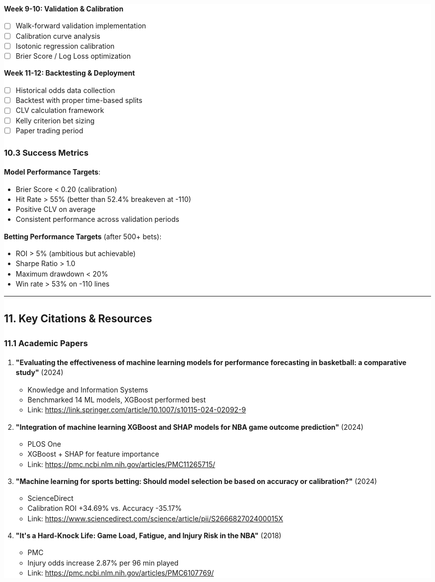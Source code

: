 **Week 9-10: Validation & Calibration**
- [ ] Walk-forward validation implementation
- [ ] Calibration curve analysis
- [ ] Isotonic regression calibration
- [ ] Brier Score / Log Loss optimization

**Week 11-12: Backtesting & Deployment**
- [ ] Historical odds data collection
- [ ] Backtest with proper time-based splits
- [ ] CLV calculation framework
- [ ] Kelly criterion bet sizing
- [ ] Paper trading period

### 10.3 Success Metrics

**Model Performance Targets**:
- Brier Score < 0.20 (calibration)
- Hit Rate > 55% (better than 52.4% breakeven at -110)
- Positive CLV on average
- Consistent performance across validation periods

**Betting Performance Targets** (after 500+ bets):
- ROI > 5% (ambitious but achievable)
- Sharpe Ratio > 1.0
- Maximum drawdown < 20%
- Win rate > 53% on -110 lines

---

## 11. Key Citations & Resources

### 11.1 Academic Papers

1. **"Evaluating the effectiveness of machine learning models for performance forecasting in basketball: a comparative study"** (2024)
   - Knowledge and Information Systems
   - Benchmarked 14 ML models, XGBoost performed best
   - Link: https://link.springer.com/article/10.1007/s10115-024-02092-9

2. **"Integration of machine learning XGBoost and SHAP models for NBA game outcome prediction"** (2024)
   - PLOS One
   - XGBoost + SHAP for feature importance
   - Link: https://pmc.ncbi.nlm.nih.gov/articles/PMC11265715/

3. **"Machine learning for sports betting: Should model selection be based on accuracy or calibration?"** (2024)
   - ScienceDirect
   - Calibration ROI +34.69% vs. Accuracy -35.17%
   - Link: https://www.sciencedirect.com/science/article/pii/S266682702400015X

4. **"It's a Hard-Knock Life: Game Load, Fatigue, and Injury Risk in the NBA"** (2018)
   - PMC
   - Injury odds increase 2.87% per 96 min played
   - Link: https://pmc.ncbi.nlm.nih.gov/articles/PMC6107769/
